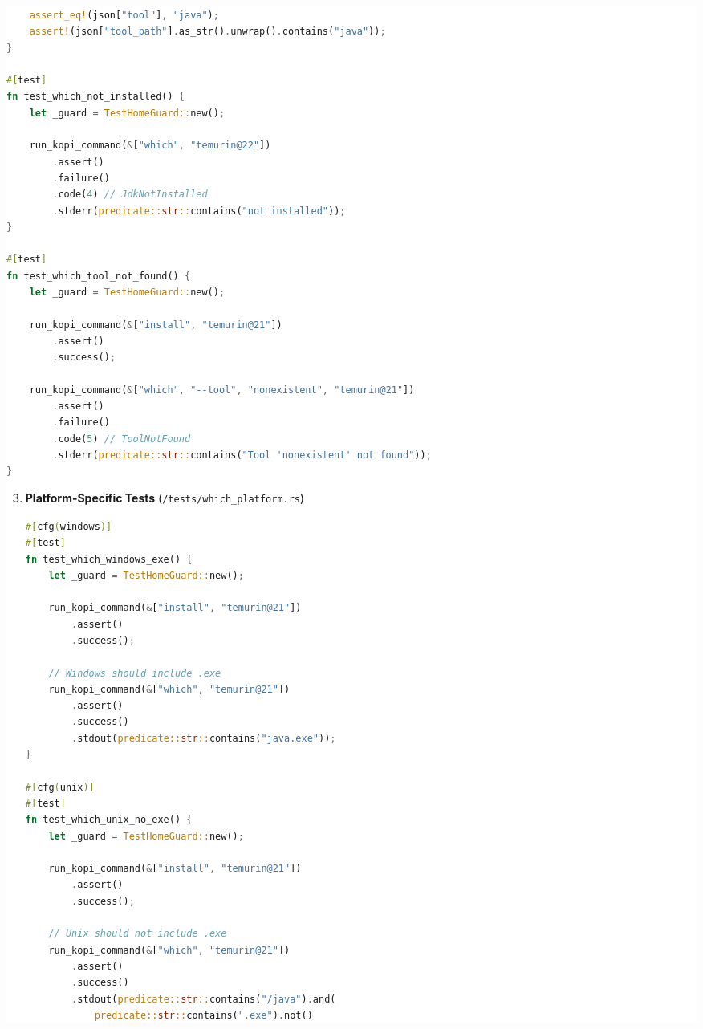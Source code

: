    ```rust
       assert_eq!(json["tool"], "java");
       assert!(json["tool_path"].as_str().unwrap().contains("java"));
   }

   #[test]
   fn test_which_not_installed() {
       let _guard = TestHomeGuard::new();
       
       run_kopi_command(&["which", "temurin@22"])
           .assert()
           .failure()
           .code(4) // JdkNotInstalled
           .stderr(predicate::str::contains("not installed"));
   }

   #[test]
   fn test_which_tool_not_found() {
       let _guard = TestHomeGuard::new();
       
       run_kopi_command(&["install", "temurin@21"])
           .assert()
           .success();
       
       run_kopi_command(&["which", "--tool", "nonexistent", "temurin@21"])
           .assert()
           .failure()
           .code(5) // ToolNotFound
           .stderr(predicate::str::contains("Tool 'nonexistent' not found"));
   }
   ```

3. **Platform-Specific Tests** (`/tests/which_platform.rs`)
   ```rust
   #[cfg(windows)]
   #[test]
   fn test_which_windows_exe() {
       let _guard = TestHomeGuard::new();
       
       run_kopi_command(&["install", "temurin@21"])
           .assert()
           .success();
       
       // Windows should include .exe
       run_kopi_command(&["which", "temurin@21"])
           .assert()
           .success()
           .stdout(predicate::str::contains("java.exe"));
   }

   #[cfg(unix)]
   #[test]
   fn test_which_unix_no_exe() {
       let _guard = TestHomeGuard::new();
       
       run_kopi_command(&["install", "temurin@21"])
           .assert()
           .success();
       
       // Unix should not include .exe
       run_kopi_command(&["which", "temurin@21"])
           .assert()
           .success()
           .stdout(predicate::str::contains("/java").and(
               predicate::str::contains(".exe").not()
   ```